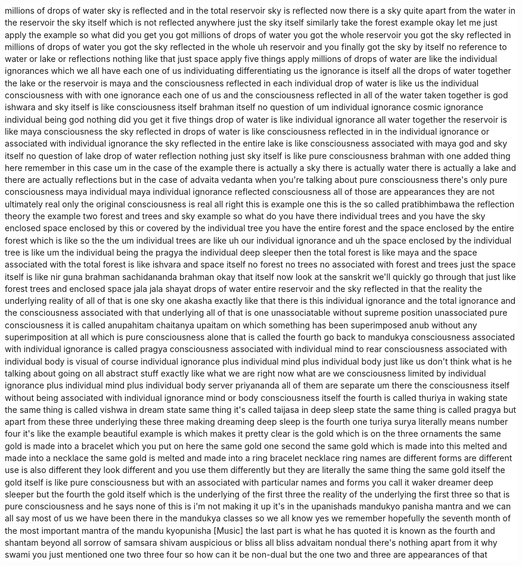 millions of drops of water sky is reflected and in the total reservoir sky is reflected now there is a sky quite apart from the water in the reservoir the sky itself which is not reflected anywhere just the sky itself similarly take the forest example okay let me just apply the example so what did you get you got millions of drops of water you got the whole reservoir you got the sky reflected in millions of drops of water you got the sky reflected in the whole uh reservoir and you finally got the sky by itself no reference to water or lake or reflections nothing like that just space apply five things apply millions of drops of water are like the individual ignorances which we all have each one of us individuating differentiating us the ignorance is itself all the drops of water together the lake or the reservoir is maya and the consciousness reflected in each individual drop of water is like us the individual consciousness with with one ignorance each one of us and the consciousness reflected in all of the water taken together is god ishwara and sky itself is like consciousness itself brahman itself no question of um individual ignorance cosmic ignorance individual being god nothing did you get it five things drop of water is like individual ignorance all water together the reservoir is like maya consciousness the sky reflected in drops of water is like consciousness reflected in in the individual ignorance or associated with individual ignorance the sky reflected in the entire lake is like consciousness associated with maya god and sky itself no question of lake drop of water reflection nothing just sky itself is like pure consciousness brahman with one added thing here remember in this case um in the case of the example there is actually a sky there is actually water there is actually a lake and there are actually reflections but in the case of advaita vedanta when you're talking about pure consciousness there's only pure consciousness maya individual maya individual ignorance reflected consciousness all of those are appearances they are not ultimately real only the original consciousness is real all right this is example one this is the so called pratibhimbawa the reflection theory the example two forest and trees and sky example so what do you have there individual trees and you have the sky enclosed space enclosed by this or covered by the individual tree you have the entire forest and the space enclosed by the entire forest which is like so the the um individual trees are like uh our individual ignorance and uh the space enclosed by the individual tree is like um the individual being the pragya the individual deep sleeper then the total forest is like maya and the space associated with the total forest is like ishvara and space itself no forest no trees no associated with forest and trees just the space itself is like nir guna brahman sachidananda brahman okay that itself now look at the sanskrit we'll quickly go through that just like forest trees and enclosed space jala jala shayat drops of water entire reservoir and the sky reflected in that the reality the underlying reality of all of that is one sky one akasha exactly like that there is this individual ignorance and the total ignorance and the consciousness associated with that underlying all of that is one unassociatable without supreme position unassociated pure consciousness it is called anupahitam chaitanya upaitam on which something has been superimposed anub without any superimposition at all which is pure consciousness alone that is called the fourth go back to mandukya consciousness associated with individual ignorance is called pragya consciousness associated with individual mind to rear consciousness associated with individual body is visual of course individual ignorance plus individual mind plus individual body just like us don't think what is he talking about going on all abstract stuff exactly like what we are right now what are we consciousness limited by individual ignorance plus individual mind plus individual body server priyananda all of them are separate um there the consciousness itself without being associated with individual ignorance mind or body consciousness itself the fourth is called thuriya in waking state the same thing is called vishwa in dream state same thing it's called taijasa in deep sleep state the same thing is called pragya but apart from these three underlying these three making dreaming deep sleep is the fourth one turiya surya literally means number four it's like the example beautiful example is which makes it pretty clear is the gold which is on the three ornaments the same gold is made into a bracelet which you put on here the same gold one second the same gold which is made into this melted and made into a necklace the same gold is melted and made into a ring bracelet necklace ring names are different forms are different use is also different they look different and you use them differently but they are literally the same thing the same gold itself the gold itself is like pure consciousness but with an associated with particular names and forms you call it waker dreamer deep sleeper but the fourth the gold itself which is the underlying of the first three the reality of the underlying the first three so that is pure consciousness and he says none of this is i'm not making it up it's in the upanishads mandukyo panisha mantra and we can all say most of us we have been there in the mandukya classes so we all know yes we remember hopefully the seventh month of the most important mantra of the mandu kyopunisha [Music] the last part is what he has quoted it is known as the fourth and shantam beyond all sorrow of samsara shivam auspicious or bliss all bliss advaitam nondual there's nothing apart from it why swami you just mentioned one two three four so how can it be non-dual but the one two and three are appearances of that